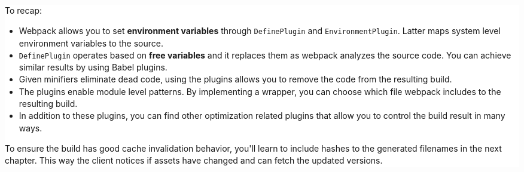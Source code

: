 To recap:

* Webpack allows you to set **environment variables** through `DefinePlugin` and `EnvironmentPlugin`. Latter maps system level environment variables to the source.
* `DefinePlugin` operates based on **free variables** and it replaces them as webpack analyzes the source code. You can achieve similar results by using Babel plugins.
* Given minifiers eliminate dead code, using the plugins allows you to remove the code from the resulting build.
* The plugins enable module level patterns. By implementing a wrapper, you can choose which file webpack includes to the resulting build.
* In addition to these plugins, you can find other optimization related plugins that allow you to control the build result in many ways.

To ensure the build has good cache invalidation behavior, you'll learn to include hashes to the generated filenames in the next chapter. This way the client notices if assets have changed and can fetch the updated versions.
